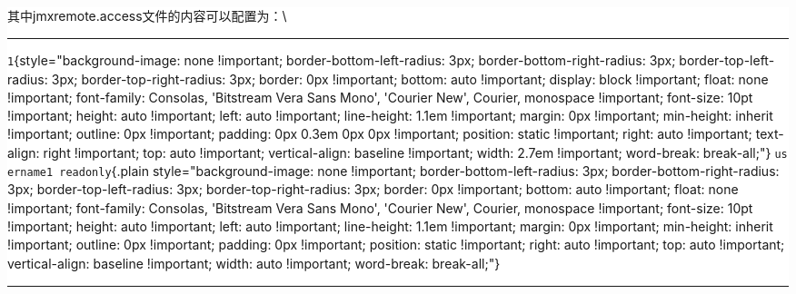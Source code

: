 其中jmxremote.access文件的内容可以配置为：\
  ------------------------------------------------------------------------------------------------------------------------------------------------------------------------------------------------------------------------------------------------------------------------------------------------------------------------------------------------------------------------------------------------------------------------------------------------------------------------------------------------------------------------------------------------------------------------------------------------------------------------------------------------------------------------------------------------------------------------------------------------------------------------------------------------------------------- -------------------------------------------------------------------------------------------------------------------------------------------------------------------------------------------------------------------------------------------------------------------------------------------------------------------------------------------------------------------------------------------------------------------------------------------------------------------------------------------------------------------------------------------------------------------------------------------------------------------------------------------------------------------------------------------------------------------------------------------------------------------
  `1`{style="background-image: none !important; border-bottom-left-radius: 3px; border-bottom-right-radius: 3px; border-top-left-radius: 3px; border-top-right-radius: 3px; border: 0px !important; bottom: auto !important; display: block !important; float: none !important; font-family: Consolas, 'Bitstream Vera Sans Mono', 'Courier New', Courier, monospace !important; font-size: 10pt !important; height: auto !important; left: auto !important; line-height: 1.1em !important; margin: 0px !important; min-height: inherit !important; outline: 0px !important; padding: 0px 0.3em 0px 0px !important; position: static !important; right: auto !important; text-align: right !important; top: auto !important; vertical-align: baseline !important; width: 2.7em !important; word-break: break-all;"}   `username1 readonly`{.plain style="background-image: none !important; border-bottom-left-radius: 3px; border-bottom-right-radius: 3px; border-top-left-radius: 3px; border-top-right-radius: 3px; border: 0px !important; bottom: auto !important; float: none !important; font-family: Consolas, 'Bitstream Vera Sans Mono', 'Courier New', Courier, monospace !important; font-size: 10pt !important; height: auto !important; left: auto !important; line-height: 1.1em !important; margin: 0px !important; min-height: inherit !important; outline: 0px !important; padding: 0px !important; position: static !important; right: auto !important; top: auto !important; vertical-align: baseline !important; width: auto !important; word-break: break-all;"}
  ------------------------------------------------------------------------------------------------------------------------------------------------------------------------------------------------------------------------------------------------------------------------------------------------------------------------------------------------------------------------------------------------------------------------------------------------------------------------------------------------------------------------------------------------------------------------------------------------------------------------------------------------------------------------------------------------------------------------------------------------------------------------------------------------------------------- -------------------------------------------------------------------------------------------------------------------------------------------------------------------------------------------------------------------------------------------------------------------------------------------------------------------------------------------------------------------------------------------------------------------------------------------------------------------------------------------------------------------------------------------------------------------------------------------------------------------------------------------------------------------------------------------------------------------------------------------------------------------
